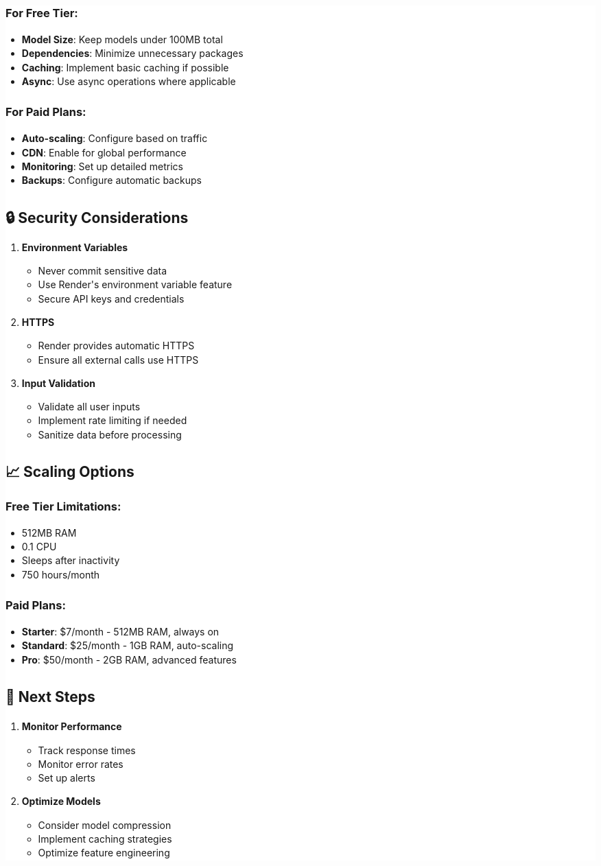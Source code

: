 ### For Free Tier:
- **Model Size**: Keep models under 100MB total
- **Dependencies**: Minimize unnecessary packages
- **Caching**: Implement basic caching if possible
- **Async**: Use async operations where applicable

### For Paid Plans:
- **Auto-scaling**: Configure based on traffic
- **CDN**: Enable for global performance
- **Monitoring**: Set up detailed metrics
- **Backups**: Configure automatic backups

## 🔒 Security Considerations

1. **Environment Variables**
   - Never commit sensitive data
   - Use Render's environment variable feature
   - Secure API keys and credentials

2. **HTTPS**
   - Render provides automatic HTTPS
   - Ensure all external calls use HTTPS

3. **Input Validation**
   - Validate all user inputs
   - Implement rate limiting if needed
   - Sanitize data before processing

## 📈 Scaling Options

### Free Tier Limitations:
- 512MB RAM
- 0.1 CPU
- Sleeps after inactivity
- 750 hours/month

### Paid Plans:
- **Starter**: $7/month - 512MB RAM, always on
- **Standard**: $25/month - 1GB RAM, auto-scaling
- **Pro**: $50/month - 2GB RAM, advanced features

## 🎯 Next Steps

1. **Monitor Performance**
   - Track response times
   - Monitor error rates
   - Set up alerts

2. **Optimize Models**
   - Consider model compression
   - Implement caching strategies
   - Optimize feature engineering
